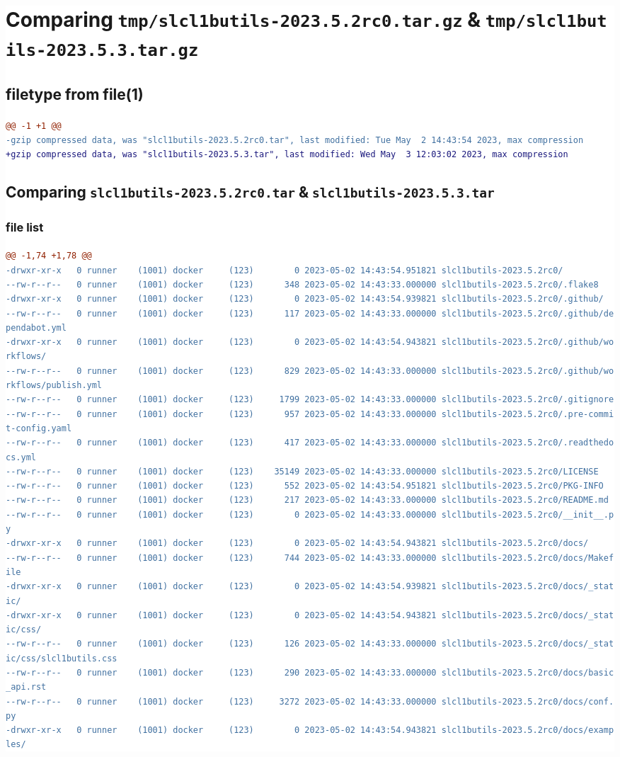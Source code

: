# Comparing `tmp/slcl1butils-2023.5.2rc0.tar.gz` & `tmp/slcl1butils-2023.5.3.tar.gz`

## filetype from file(1)

```diff
@@ -1 +1 @@
-gzip compressed data, was "slcl1butils-2023.5.2rc0.tar", last modified: Tue May  2 14:43:54 2023, max compression
+gzip compressed data, was "slcl1butils-2023.5.3.tar", last modified: Wed May  3 12:03:02 2023, max compression
```

## Comparing `slcl1butils-2023.5.2rc0.tar` & `slcl1butils-2023.5.3.tar`

### file list

```diff
@@ -1,74 +1,78 @@
-drwxr-xr-x   0 runner    (1001) docker     (123)        0 2023-05-02 14:43:54.951821 slcl1butils-2023.5.2rc0/
--rw-r--r--   0 runner    (1001) docker     (123)      348 2023-05-02 14:43:33.000000 slcl1butils-2023.5.2rc0/.flake8
-drwxr-xr-x   0 runner    (1001) docker     (123)        0 2023-05-02 14:43:54.939821 slcl1butils-2023.5.2rc0/.github/
--rw-r--r--   0 runner    (1001) docker     (123)      117 2023-05-02 14:43:33.000000 slcl1butils-2023.5.2rc0/.github/dependabot.yml
-drwxr-xr-x   0 runner    (1001) docker     (123)        0 2023-05-02 14:43:54.943821 slcl1butils-2023.5.2rc0/.github/workflows/
--rw-r--r--   0 runner    (1001) docker     (123)      829 2023-05-02 14:43:33.000000 slcl1butils-2023.5.2rc0/.github/workflows/publish.yml
--rw-r--r--   0 runner    (1001) docker     (123)     1799 2023-05-02 14:43:33.000000 slcl1butils-2023.5.2rc0/.gitignore
--rw-r--r--   0 runner    (1001) docker     (123)      957 2023-05-02 14:43:33.000000 slcl1butils-2023.5.2rc0/.pre-commit-config.yaml
--rw-r--r--   0 runner    (1001) docker     (123)      417 2023-05-02 14:43:33.000000 slcl1butils-2023.5.2rc0/.readthedocs.yml
--rw-r--r--   0 runner    (1001) docker     (123)    35149 2023-05-02 14:43:33.000000 slcl1butils-2023.5.2rc0/LICENSE
--rw-r--r--   0 runner    (1001) docker     (123)      552 2023-05-02 14:43:54.951821 slcl1butils-2023.5.2rc0/PKG-INFO
--rw-r--r--   0 runner    (1001) docker     (123)      217 2023-05-02 14:43:33.000000 slcl1butils-2023.5.2rc0/README.md
--rw-r--r--   0 runner    (1001) docker     (123)        0 2023-05-02 14:43:33.000000 slcl1butils-2023.5.2rc0/__init__.py
-drwxr-xr-x   0 runner    (1001) docker     (123)        0 2023-05-02 14:43:54.943821 slcl1butils-2023.5.2rc0/docs/
--rw-r--r--   0 runner    (1001) docker     (123)      744 2023-05-02 14:43:33.000000 slcl1butils-2023.5.2rc0/docs/Makefile
-drwxr-xr-x   0 runner    (1001) docker     (123)        0 2023-05-02 14:43:54.939821 slcl1butils-2023.5.2rc0/docs/_static/
-drwxr-xr-x   0 runner    (1001) docker     (123)        0 2023-05-02 14:43:54.943821 slcl1butils-2023.5.2rc0/docs/_static/css/
--rw-r--r--   0 runner    (1001) docker     (123)      126 2023-05-02 14:43:33.000000 slcl1butils-2023.5.2rc0/docs/_static/css/slcl1butils.css
--rw-r--r--   0 runner    (1001) docker     (123)      290 2023-05-02 14:43:33.000000 slcl1butils-2023.5.2rc0/docs/basic_api.rst
--rw-r--r--   0 runner    (1001) docker     (123)     3272 2023-05-02 14:43:33.000000 slcl1butils-2023.5.2rc0/docs/conf.py
-drwxr-xr-x   0 runner    (1001) docker     (123)        0 2023-05-02 14:43:54.943821 slcl1butils-2023.5.2rc0/docs/examples/
```